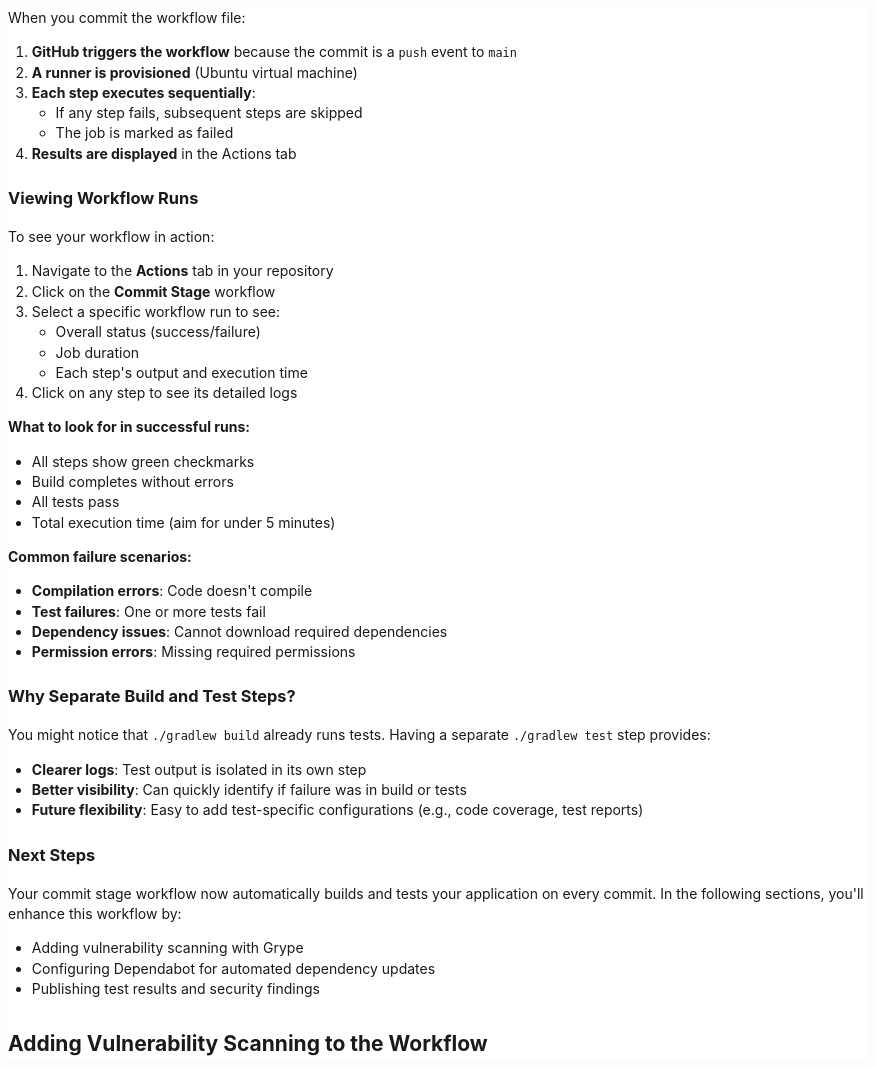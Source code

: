 When you commit the workflow file:

1. **GitHub triggers the workflow** because the commit is a `push` event to `main`
2. **A runner is provisioned** (Ubuntu virtual machine)
3. **Each step executes sequentially**:
    - If any step fails, subsequent steps are skipped
    - The job is marked as failed
4. **Results are displayed** in the Actions tab

### Viewing Workflow Runs

To see your workflow in action:

1. Navigate to the **Actions** tab in your repository
2. Click on the **Commit Stage** workflow
3. Select a specific workflow run to see:
    - Overall status (success/failure)
    - Job duration
    - Each step's output and execution time
4. Click on any step to see its detailed logs

**What to look for in successful runs:**
- All steps show green checkmarks
- Build completes without errors
- All tests pass
- Total execution time (aim for under 5 minutes)

**Common failure scenarios:**
- **Compilation errors**: Code doesn't compile
- **Test failures**: One or more tests fail
- **Dependency issues**: Cannot download required dependencies
- **Permission errors**: Missing required permissions

### Why Separate Build and Test Steps?

You might notice that `./gradlew build` already runs tests. Having a separate `./gradlew test` step provides:

- **Clearer logs**: Test output is isolated in its own step
- **Better visibility**: Can quickly identify if failure was in build or tests
- **Future flexibility**: Easy to add test-specific configurations (e.g., code coverage, test reports)

### Next Steps

Your commit stage workflow now automatically builds and tests your application on every commit. In the following sections, you'll enhance this workflow by:

- Adding vulnerability scanning with Grype
- Configuring Dependabot for automated dependency updates
- Publishing test results and security findings

## Adding Vulnerability Scanning to the Workflow
